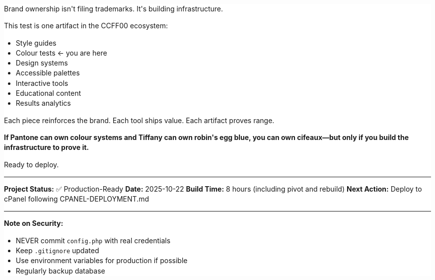 Brand ownership isn't filing trademarks. It's building infrastructure.

This test is one artifact in the CCFF00 ecosystem:
- Style guides
- Colour tests ← you are here
- Design systems
- Accessible palettes
- Interactive tools
- Educational content
- Results analytics

Each piece reinforces the brand. Each tool ships value. Each artifact proves range.

**If Pantone can own colour systems and Tiffany can own robin's egg blue, you can own cifeaux—but only if you build the infrastructure to prove it.**

Ready to deploy.

---

**Project Status:** ✅ Production-Ready
**Date:** 2025-10-22
**Build Time:** 8 hours (including pivot and rebuild)
**Next Action:** Deploy to cPanel following CPANEL-DEPLOYMENT.md

---

**Note on Security:**
- NEVER commit `config.php` with real credentials
- Keep `.gitignore` updated
- Use environment variables for production if possible
- Regularly backup database
